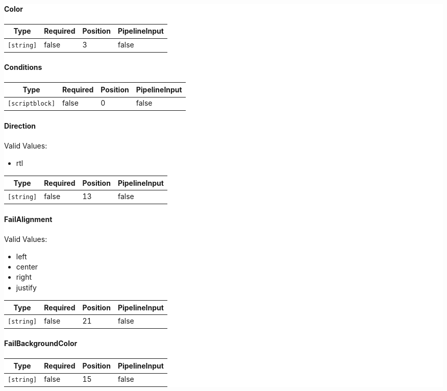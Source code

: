 #### **Color**




|Type      |Required|Position|PipelineInput|
|----------|--------|--------|-------------|
|`[string]`|false   |3       |false        |



#### **Conditions**




|Type           |Required|Position|PipelineInput|
|---------------|--------|--------|-------------|
|`[scriptblock]`|false   |0       |false        |



#### **Direction**

Valid Values:

* rtl






|Type      |Required|Position|PipelineInput|
|----------|--------|--------|-------------|
|`[string]`|false   |13      |false        |



#### **FailAlignment**

Valid Values:

* left
* center
* right
* justify






|Type      |Required|Position|PipelineInput|
|----------|--------|--------|-------------|
|`[string]`|false   |21      |false        |



#### **FailBackgroundColor**




|Type      |Required|Position|PipelineInput|
|----------|--------|--------|-------------|
|`[string]`|false   |15      |false        |

